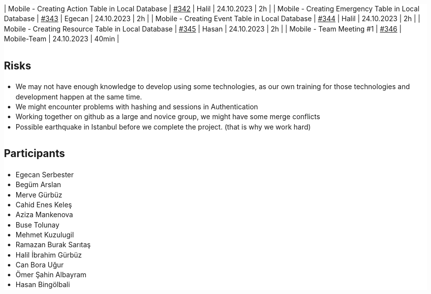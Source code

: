| Mobile - Creating Action Table in Local Database             | [#342](https://github.com/bounswe/bounswe2023group2/issues/342) | Halil                              | 24.10.2023 | 2h                 |
| Mobile - Creating Emergency Table in Local Database          | [#343](https://github.com/bounswe/bounswe2023group2/issues/342) | Egecan                             | 24.10.2023 | 2h                 |
| Mobile - Creating Event Table in Local Database              | [#344](https://github.com/bounswe/bounswe2023group2/issues/344) | Halil                              | 24.10.2023 | 2h                 |
| Mobile - Creating Resource Table in Local Database           | [#345](https://github.com/bounswe/bounswe2023group2/issues/345) | Hasan                              | 24.10.2023 | 2h                 |
| Mobile - Team Meeting #1                                     | [#346](https://github.com/bounswe/bounswe2023group2/issues/346) | Mobile-Team                        | 24.10.2023 | 40min              |

## Risks

- We may not have enough knowledge to develop using some technologies, as our own training for those technologies and development happen at the same time.
- We might encounter problems with hashing and sessions in Authentication
- Working together on github as a large and novice group, we might have some merge conflicts
- Possible earthquake in Istanbul before we complete the project. (that is why we work hard)

## Participants

- Egecan Serbester
- Begüm Arslan
- Merve Gürbüz
- Cahid Enes Keleş
- Aziza Mankenova
- Buse Tolunay
- Mehmet Kuzulugil
- Ramazan Burak Sarıtaş
- Halil İbrahim Gürbüz
- Can Bora Uğur
- Ömer Şahin Albayram
- Hasan Bingölbali
